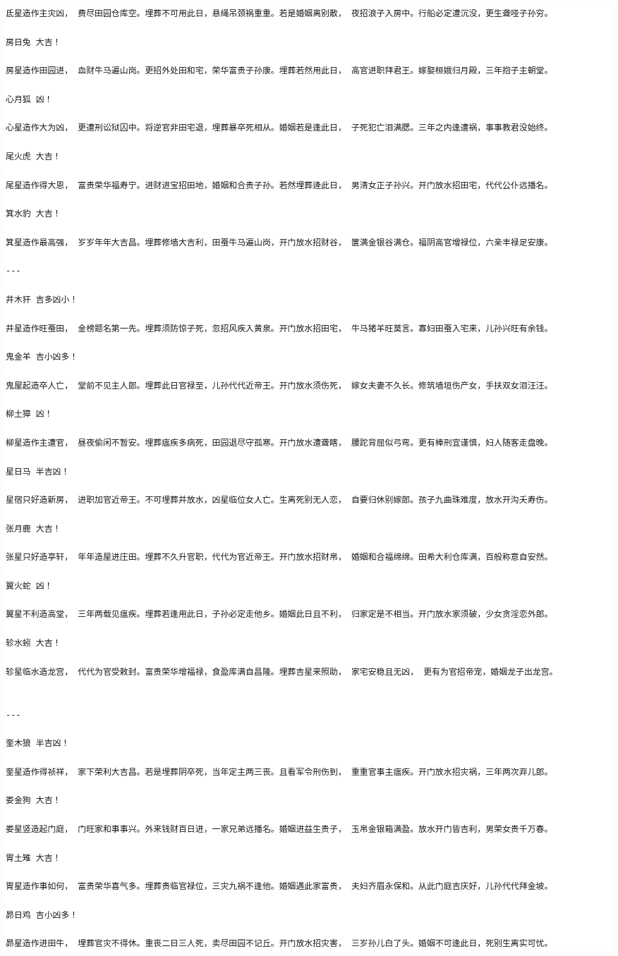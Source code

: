    氐星造作主灾凶， 费尽田园仓库空。埋葬不可用此日，悬绳吊颈祸重重。若是婚姻离别散， 夜招浪子入房中。行船必定遭沉没，更生聋哑子孙穷。

    房日兔 大吉！

    房星造作田园进， 血财牛马遍山岗。更招外处田和宅，荣华富贵子孙康。埋葬若然用此日， 高官进职拜君王。嫁娶桓娥归月殿，三年抱子主朝堂。

    心月狐 凶！

    心星造作大为凶， 更遭刑讼狱囚中。将逆官非田宅退，埋葬暴卒死相从。婚姻若是逢此日， 子死犯亡泪满腮。三年之内逢遭祸，事事教君没始终。

    尾火虎 大吉！

    尾星造作得大恩， 富贵荣华福寿宁。进财进宝招田地，婚姻和合贵子孙。若然埋葬逄此日， 男清女正子孙兴。开门放水招田宅，代代公仆远播名。

    箕水豹 大吉！

    箕星造作最高强， 岁岁年年大吉昌。埋葬修墙大吉利，田蚕牛马遍山岗，开门放水招财谷， 箧满金银谷满仓。福阴高官增禄位，六亲丰禄足安康。

    ---

    井木犴 吉多凶小！

    井星造作旺蚕田， 金榜题名第一先。埋葬须防惊子死，忽招风疾入黄泉。开门放水招田宅， 牛马猪羊旺莫言。寡妇田蚕入宅来，儿孙兴旺有余钱。

    鬼金羊 吉小凶多！

    鬼屋起造卒人亡， 堂前不见主人郎。埋葬此日官禄至，儿孙代代近帝王。开门放水须伤死， 嫁女夫妻不久长。修筑墙垣伤产女，手扶双女泪汪汪。

    柳土獐 凶！

    柳星造作主遭官， 昼夜偷闲不暂安。埋葬瘟疾多病死，田园退尽守孤寒。开门放水遭聋瞎， 腰跎背屈似弓弯。更有棒刑宜谨慎，妇人随客走盘晚。

    星日马 半吉凶！

    星宿只好造新房， 进职加官近帝王。不可埋葬并放水，凶星临位女人亡。生离死别无人恋， 自要归休别嫁郎。孩子九曲珠难度，放水开沟夭寿伤。

    张月鹿 大吉！

    张星只好造亭轩， 年年造屋进庄田。埋葬不久升官职，代代为官近帝王。开门放水招财帛， 婚姻和合福绵绵。田希大利仓库满，百般称意自安然。

    翼火蛇 凶！

    翼星不利造高堂， 三年两载见瘟疾。埋葬若逢用此日，子孙必定走他乡。婚姻此日且不利， 归家定是不相当。开门放水家须破，少女贪淫恋外郎。

    轸水蚓 大吉！

    轸星临水造龙宫， 代代为官受敕封。富贵荣华增福禄，食盈库满自昌隆。埋葬吉星来照助， 家宅安稳且无凶， 更有为官招帝宠，婚姻龙子出龙宫。


    ---

    奎木狼 半吉凶！
    
    奎星造作得祯祥， 家下荣利大吉昌。若是埋葬阴卒死，当年定主两三丧。且看军令刑伤到， 重重官事主瘟疾。开门放水招灾祸，三年两次弃儿郎。

    娄金狗 大吉！

    娄星竖造起门庭， 门旺家和事事兴。外来钱财百日进，一家兄弟远播名。婚姻进益生贵子， 玉帛金银箱满盈。放水开门皆吉利，男荣女贵千万春。

    胃土雉 大吉！

    胃星造作事如何， 富贵荣华喜气多。埋葬贵临官禄位，三灾九祸不逢他。婚姻遇此家富贵， 夫妇齐眉永保和。从此门庭吉庆好，儿孙代代拜金坡。

    昴日鸡 吉小凶多！

    昴星造作进田牛， 埋葬官灾不得休。重丧二日三人死，卖尽田园不记丘。开门放水招灾害， 三岁孙儿白了头。婚姻不可逢此日，死别生离实可忧。
